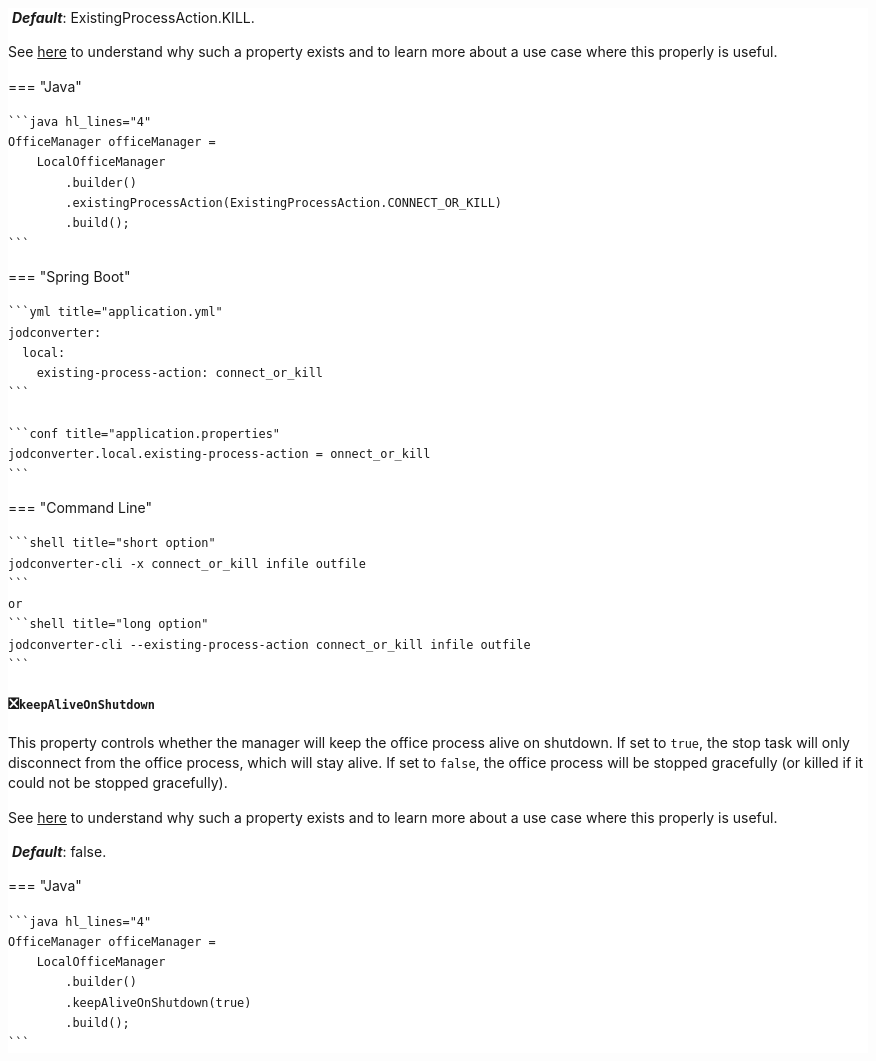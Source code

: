 &nbsp;***Default***: ExistingProcessAction.KILL.

See [here](https://github.com/jodconverter/jodconverter/issues/72) to understand why such a property exists
and to learn more about a use case where this properly is useful.

=== "Java"

    ```java hl_lines="4"
    OfficeManager officeManager =
        LocalOfficeManager
            .builder()
            .existingProcessAction(ExistingProcessAction.CONNECT_OR_KILL)
            .build();
    ```

=== "Spring Boot"

    ```yml title="application.yml"
    jodconverter:
      local:
        existing-process-action: connect_or_kill
    ```
    
    ```conf title="application.properties"
    jodconverter.local.existing-process-action = onnect_or_kill
    ```

=== "Command Line"

    ```shell title="short option"
    jodconverter-cli -x connect_or_kill infile outfile
    ```
    or
    ```shell title="long option"
    jodconverter-cli --existing-process-action connect_or_kill infile outfile
    ```


#### &#10062;`keepAliveOnShutdown`

This property controls whether the manager will keep the office process alive on shutdown. If set to `true`, the stop
task will only disconnect from the office process, which will stay alive. If set to `false`, the office process will be
stopped gracefully (or killed if it could not be stopped gracefully).

See [here](https://github.com/jodconverter/jodconverter/issues/72) to understand why such a property exists
and to learn more about a use case where this properly is useful.

&nbsp;***Default***: false.

=== "Java"

    ```java hl_lines="4"
    OfficeManager officeManager =
        LocalOfficeManager
            .builder()
            .keepAliveOnShutdown(true)
            .build();
    ```
